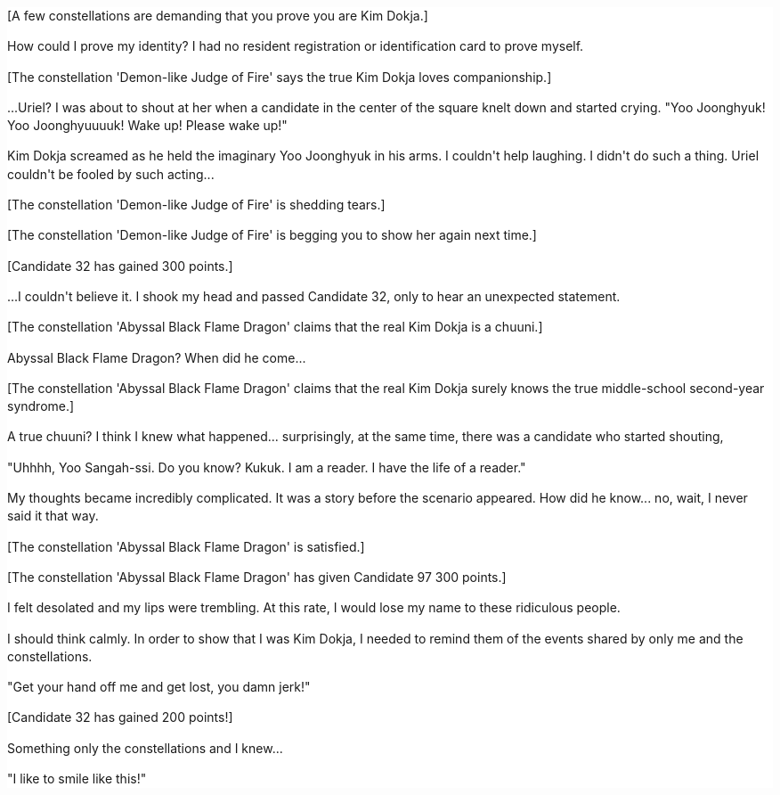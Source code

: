 \[A few constellations are demanding that you prove you are Kim Dokja.\]

How could I prove my identity? I had no resident registration or
identification card to prove myself.

\[The constellation 'Demon-like Judge of Fire' says the true Kim Dokja loves
companionship.\]

...Uriel? I was about to shout at her when a candidate in the center of the
square knelt down and started crying. "Yoo Joonghyuk\! Yoo Joonghyuuuuk\! Wake
up\! Please wake up\!"

Kim Dokja screamed as he held the imaginary Yoo Joonghyuk in his arms. I
couldn't help laughing. I didn't do such a thing. Uriel couldn't be fooled by
such acting...

\[The constellation 'Demon-like Judge of Fire' is shedding tears.\]

\[The constellation 'Demon-like Judge of Fire' is begging you to show her
again next time.\]

\[Candidate 32 has gained 300 points.\]

...I couldn't believe it. I shook my head and passed Candidate 32, only to hear
an unexpected statement.

\[The constellation 'Abyssal Black Flame Dragon' claims that the real Kim
Dokja is a chuuni.\]

Abyssal Black Flame Dragon? When did he come...

\[The constellation 'Abyssal Black Flame Dragon' claims that the real Kim
Dokja surely knows the true middle-school second-year syndrome.\]

A true chuuni? I think I knew what happened... surprisingly, at the same time,
there was a candidate who started shouting,

"Uhhhh, Yoo Sangah-ssi. Do you know? Kukuk. I am a reader. I have the life of
a reader."

My thoughts became incredibly complicated. It was a story before the scenario
appeared. How did he know... no, wait, I never said it that way.

\[The constellation 'Abyssal Black Flame Dragon' is satisfied.\]

\[The constellation 'Abyssal Black Flame Dragon' has given Candidate 97 300
points.\]

I felt desolated and my lips were trembling. At this rate, I would lose my
name to these ridiculous people.

I should think calmly. In order to show that I was Kim Dokja, I needed to
remind them of the events shared by only me and the constellations.

"Get your hand off me and get lost, you damn jerk\!"

\[Candidate 32 has gained 200 points\!\]

Something only the constellations and I knew...

"I like to smile like this\!"
